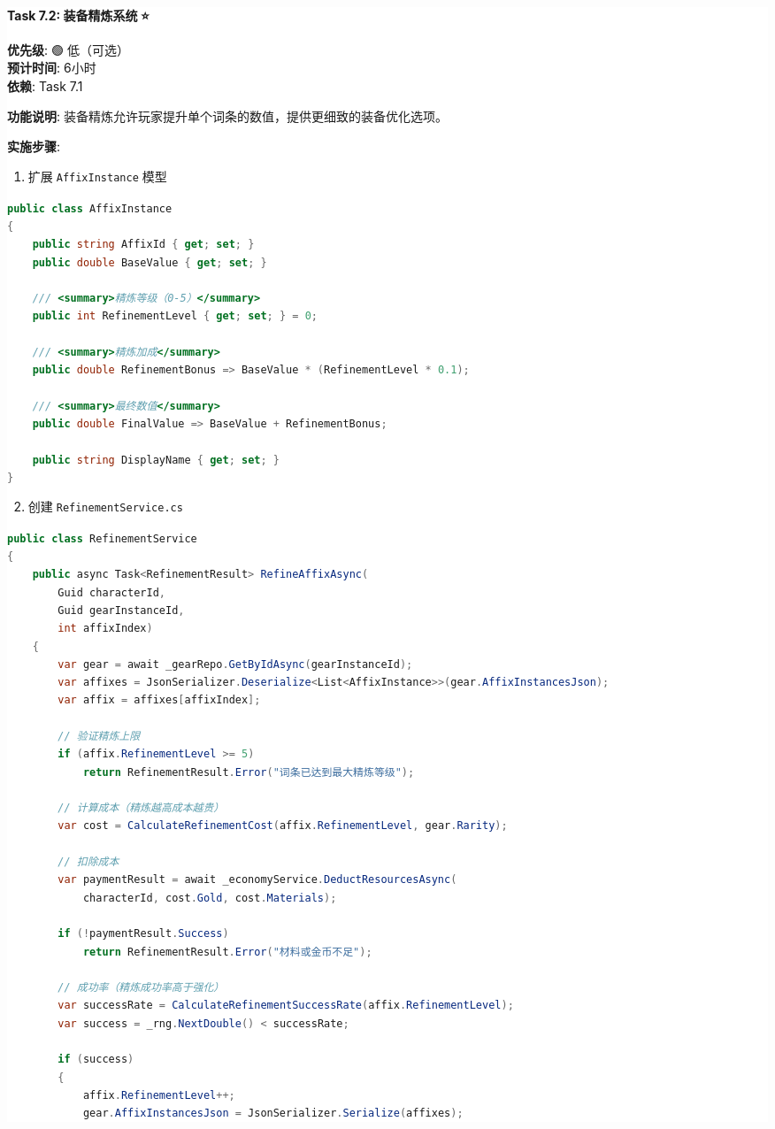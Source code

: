 #### Task 7.2: 装备精炼系统 ⭐

**优先级**: 🟢 低（可选）  
**预计时间**: 6小时  
**依赖**: Task 7.1

**功能说明**:
装备精炼允许玩家提升单个词条的数值，提供更细致的装备优化选项。

**实施步骤**:

1. 扩展 `AffixInstance` 模型
```csharp
public class AffixInstance
{
    public string AffixId { get; set; }
    public double BaseValue { get; set; }
    
    /// <summary>精炼等级（0-5）</summary>
    public int RefinementLevel { get; set; } = 0;
    
    /// <summary>精炼加成</summary>
    public double RefinementBonus => BaseValue * (RefinementLevel * 0.1);
    
    /// <summary>最终数值</summary>
    public double FinalValue => BaseValue + RefinementBonus;
    
    public string DisplayName { get; set; }
}
```

2. 创建 `RefinementService.cs`
```csharp
public class RefinementService
{
    public async Task<RefinementResult> RefineAffixAsync(
        Guid characterId,
        Guid gearInstanceId,
        int affixIndex)
    {
        var gear = await _gearRepo.GetByIdAsync(gearInstanceId);
        var affixes = JsonSerializer.Deserialize<List<AffixInstance>>(gear.AffixInstancesJson);
        var affix = affixes[affixIndex];
        
        // 验证精炼上限
        if (affix.RefinementLevel >= 5)
            return RefinementResult.Error("词条已达到最大精炼等级");
        
        // 计算成本（精炼越高成本越贵）
        var cost = CalculateRefinementCost(affix.RefinementLevel, gear.Rarity);
        
        // 扣除成本
        var paymentResult = await _economyService.DeductResourcesAsync(
            characterId, cost.Gold, cost.Materials);
        
        if (!paymentResult.Success)
            return RefinementResult.Error("材料或金币不足");
        
        // 成功率（精炼成功率高于强化）
        var successRate = CalculateRefinementSuccessRate(affix.RefinementLevel);
        var success = _rng.NextDouble() < successRate;
        
        if (success)
        {
            affix.RefinementLevel++;
            gear.AffixInstancesJson = JsonSerializer.Serialize(affixes);
```